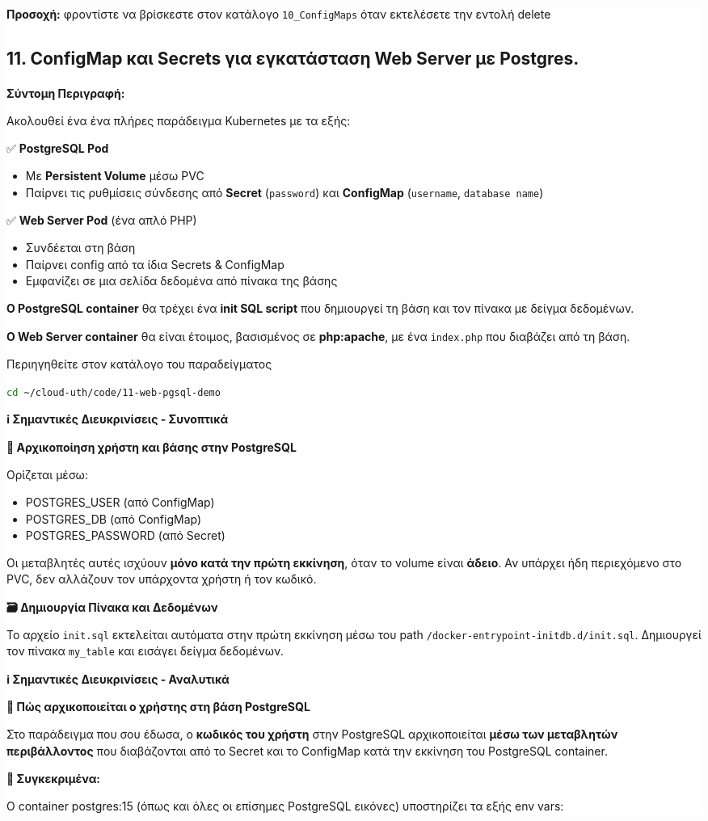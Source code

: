 **Προσοχή:** φροντίστε να βρίσκεστε στον κατάλογο `10_ConfigMaps` όταν εκτελέσετε την εντολή delete

## 11. ConfigMap και Secrets για εγκατάσταση Web Server με Postgres.

**Σύντομη Περιγραφή:**

Ακολουθεί ένα ένα πλήρες παράδειγμα Kubernetes με τα εξής:

✅ **PostgreSQL Pod**
- Με **Persistent Volume** μέσω PVC
- Παίρνει τις ρυθμίσεις σύνδεσης από **Secret** (`password`) και **ConfigMap** (`username`, `database name`)

✅ **Web Server Pod** (ένα απλό PHP)
- Συνδέεται στη βάση
- Παίρνει config από τα ίδια Secrets & ConfigMap
- Εμφανίζει σε μια σελίδα δεδομένα από πίνακα της βάσης

**Ο PostgreSQL container** θα τρέχει ένα **init SQL script** που δημιουργεί τη βάση και τον πίνακα με δείγμα δεδομένων.

**Ο Web Server container** θα είναι έτοιμος, βασισμένος σε **php:apache**, με ένα `index.php` που διαβάζει από τη βάση.

Περιηγηθείτε στον κατάλογο του παραδείγματος

```bash
cd ~/cloud-uth/code/11-web-pgsql-demo
```

**ℹ️ Σημαντικές Διευκρινίσεις - Συνοπτικά**

**🔐 Αρχικοποίηση χρήστη και βάσης στην PostgreSQL**

Ορίζεται μέσω:

- POSTGRES_USER (από ConfigMap)
- POSTGRES_DB (από ConfigMap)
- POSTGRES_PASSWORD (από Secret)

Οι μεταβλητές αυτές ισχύουν **μόνο κατά την πρώτη εκκίνηση**, όταν το volume είναι **άδειο**. Αν υπάρχει ήδη περιεχόμενο στο PVC, δεν αλλάζουν τον υπάρχοντα χρήστη ή τον κωδικό.

**🗃️ Δημιουργία Πίνακα και Δεδομένων**

Το αρχείο `init.sql` εκτελείται αυτόματα στην πρώτη εκκίνηση μέσω του path `/docker-entrypoint-initdb.d/init.sql`. Δημιουργεί τον πίνακα `my_table` και εισάγει δείγμα δεδομένων.

**ℹ️ Σημαντικές Διευκρινίσεις - Αναλυτικά**

**🔐 Πώς αρχικοποιείται ο χρήστης στη βάση PostgreSQL**

Στο παράδειγμα που σου έδωσα, ο **κωδικός του χρήστη** στην PostgreSQL αρχικοποιείται **μέσω των μεταβλητών περιβάλλοντος** που διαβάζονται από το Secret και το ConfigMap κατά την εκκίνηση του PostgreSQL container.

**📌 Συγκεκριμένα:**

Ο container postgres:15 (όπως και όλες οι επίσημες PostgreSQL εικόνες) υποστηρίζει τα εξής env vars:
